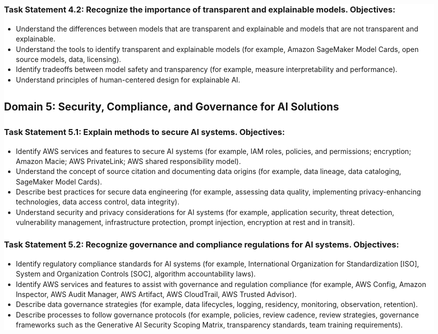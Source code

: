 ### Task Statement 4.2: Recognize the importance of transparent and explainable models. Objectives: 
* Understand the differences between models that are transparent and explainable and models that are not transparent and explainable. 
* Understand the tools to identify transparent and explainable models (for example, Amazon SageMaker Model Cards, open source models, data, licensing). 
* Identify tradeoffs between model safety and transparency (for example, measure interpretability and performance). 
* Understand principles of human-centered design for explainable AI. 

## Domain 5: Security, Compliance, and Governance for AI Solutions 

### Task Statement 5.1: Explain methods to secure AI systems. Objectives: 
* Identify AWS services and features to secure AI systems (for example, IAM roles, policies, and permissions; encryption; Amazon Macie; AWS PrivateLink; AWS shared responsibility model). 
* Understand the concept of source citation and documenting data origins (for example, data lineage, data cataloging, SageMaker Model Cards). 
* Describe best practices for secure data engineering (for example, assessing data quality, implementing privacy-enhancing technologies, data access control, data integrity). 
* Understand security and privacy considerations for AI systems (for example, application security, threat detection, vulnerability management, infrastructure protection, prompt injection, encryption at rest and in transit).

### Task Statement 5.2: Recognize governance and compliance regulations for AI systems. Objectives: 
* Identify regulatory compliance standards for AI systems (for example, International Organization for Standardization [ISO], System and Organization Controls [SOC], algorithm accountability laws). 
* Identify AWS services and features to assist with governance and regulation compliance (for example, AWS Config, Amazon Inspector, AWS Audit Manager, AWS Artifact, AWS CloudTrail, AWS Trusted Advisor). 
* Describe data governance strategies (for example, data lifecycles, logging, residency, monitoring, observation, retention). 
* Describe processes to follow governance protocols (for example, policies, review cadence, review strategies, governance frameworks such as the Generative AI Security Scoping Matrix, transparency standards, team training requirements). 

